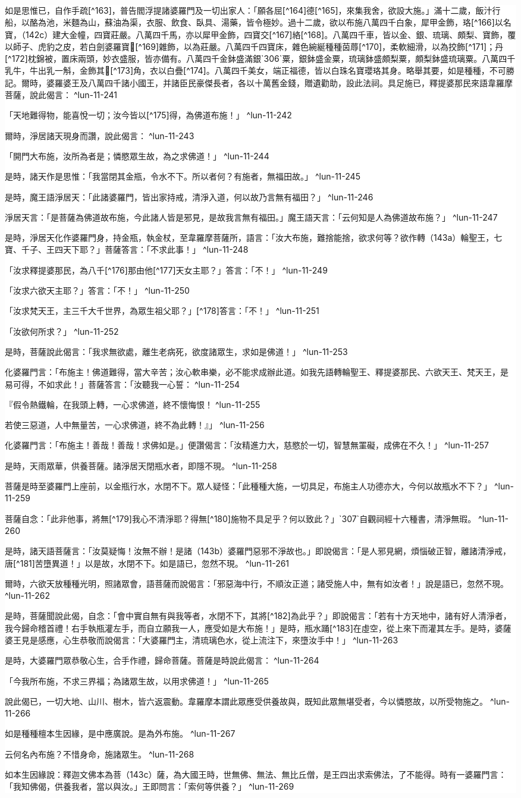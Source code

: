 如是思惟已，自作手疏[^163]，普告閻浮提諸婆羅門及一切出家人：「願各屈[^164]德[^165]，來集我舍，欲設大施。」滿十二歲，飯汁行船，以酪為池，米麵為山，蘇油為渠，衣服、飲食、臥具、湯藥，皆令極妙。過十二歲，欲以布施八萬四千白象，犀甲金飾，珞[^166]以名寶，（142c）建大金幢，四寶莊嚴。八萬四千馬，亦以犀甲金飾，四寶交[^167]絡[^168]。八萬四千車，皆以金、銀、琉璃、頗梨、寶飾，覆以師子、虎豹之皮，若白劍婆羅寶𨏥[^169]雜飾，以為莊嚴。八萬四千四寶床，雜色綩綖種種茵蓐[^170]，柔軟細滑，以為挍飾[^171]；丹[^172]枕錦被，置床兩頭，妙衣盛服，皆亦備有。八萬四千金鉢盛滿銀\`306\`粟，銀鉢盛金粟，琉璃鉢盛頗梨粟，頗梨鉢盛琉璃粟。八萬四千乳牛，牛出乳一斛，金飾其𧿵[^173]角，衣以白疊[^174]。八萬四千美女，端正福德，皆以白珠名寶瓔珞其身。略舉其要，如是種種，不可勝記。爾時，婆羅婆王及八萬四千諸小國王，并諸臣民豪傑長者，各以十萬舊金錢，贈遺勸助，設此法祠。具足施已，釋提婆那民來語韋羅摩菩薩，說此偈言： ^lun-11-241

「天地難得物，能喜悅一切；汝今皆以[^175]得，為佛道布施！」 ^lun-11-242

爾時，淨居諸天現身而讚，說此偈言： ^lun-11-243

「開門大布施，汝所為者是；憐愍眾生故，為之求佛道！」 ^lun-11-244

是時，諸天作是思惟：「我當閉其金瓶，令水不下。所以者何？有施者，無福田故。」 ^lun-11-245

是時，魔王語淨居天：「此諸婆羅門，皆出家持戒，清淨入道，何以故乃言無有福田？」 ^lun-11-246

淨居天言：「是菩薩為佛道故布施，今此諸人皆是邪見，是故我言無有福田。」魔王語天言：「云何知是人為佛道故布施？」 ^lun-11-247

是時，淨居天化作婆羅門身，持金瓶，執金杖，至韋羅摩菩薩所，語言：「汝大布施，難捨能捨，欲求何等？欲作轉（143a）輪聖王，七寶、千子、王四天下耶？」菩薩答言：「不求此事！」 ^lun-11-248

「汝求釋提婆那民，為八千[^176]那由他[^177]天女主耶？」答言：「不！」 ^lun-11-249

「汝求六欲天主耶？」答言：「不！」 ^lun-11-250

「汝求梵天王，主三千大千世界，為眾生祖父耶？」[^178]答言：「不！」 ^lun-11-251

「汝欲何所求？」 ^lun-11-252

是時，菩薩說此偈言：「我求無欲處，離生老病死，欲度諸眾生，求如是佛道！」 ^lun-11-253

化婆羅門言：「布施主！佛道難得，當大辛苦；汝心軟串樂，必不能求成辦此道。如我先語轉輪聖王、釋提婆那民、六欲天王、梵天王，是易可得，不如求此！」菩薩答言：「汝聽我一心誓： ^lun-11-254

『假令熱鐵輪，在我頭上轉，一心求佛道，終不懷悔恨！ ^lun-11-255

若使三惡道，人中無量苦，一心求佛道，終不為此轉！』」 ^lun-11-256

化婆羅門言：「布施主！善哉！善哉！求佛如是。」便讚偈言：「汝精進力大，慈愍於一切，智慧無罣礙，成佛在不久！」 ^lun-11-257

是時，天雨眾華，供養菩薩。諸淨居天閉瓶水者，即隱不現。 ^lun-11-258

菩薩是時至婆羅門上座前，以金瓶行水，水閉不下。眾人疑怪：「此種種大施，一切具足，布施主人功德亦大，今何以故瓶水不下？」 ^lun-11-259

菩薩自念：「此非他事，將無[^179]我心不清淨耶？得無[^180]施物不具足乎？何以致此？」\`307\`自觀祠經十六種書，清淨無瑕。 ^lun-11-260

是時，諸天語菩薩言：「汝莫疑悔！汝無不辦！是諸（143b）婆羅門惡邪不淨故也。」即說偈言：「是人邪見網，煩惱破正智，離諸清淨戒，唐[^181]苦墮異道！」以是故，水閉不下。如是語已，忽然不現。 ^lun-11-261

爾時，六欲天放種種光明，照諸眾會，語菩薩而說偈言：「邪惡海中行，不順汝正道；諸受施人中，無有如汝者！」說是語已，忽然不現。 ^lun-11-262

是時，菩薩聞說此偈，自念：「會中實自無有與我等者，水閉不下，其將[^182]為此乎？」即說偈言：「若有十方天地中，諸有好人清淨者，我今歸命稽首禮！右手執瓶灌左手，而自立願我一人，應受如是大布施！」是時，瓶水踊[^183]在虛空，從上來下而灌其左手。是時，婆薩婆王見是感應，心生恭敬而說偈言：「大婆羅門主，清琉璃色水，從上流注下，來墮汝手中！」 ^lun-11-263

是時，大婆羅門眾恭敬心生，合手作禮，歸命菩薩。菩薩是時說此偈言： ^lun-11-264

「今我所布施，不求三界福；為諸眾生故，以用求佛道！」 ^lun-11-265

說此偈已，一切大地、山川、樹木，皆六返震動。韋羅摩本謂此眾應受供養故與，既知此眾無堪受者，今以憐愍故，以所受物施之。 ^lun-11-266

如是種種檀本生因緣，是中應廣說。是為外布施。 ^lun-11-267

云何名內布施？不惜身命，施諸眾生。 ^lun-11-268

如本生因緣說：釋迦文佛本為菩（143c）薩，為大國王時，世無佛、無法、無比丘僧，是王四出求索佛法，了不能得。時有一婆羅門言：「我知佛偈，供養我者，當以與汝。」王即問言：「索何等供養？」 ^lun-11-269


[^1]: 《增壹阿含經》卷3〈4
[^2]: 《雜阿含經》卷23（604經）：「一切眾生智，比於舍利弗，十六之一分，以除如來智，如來轉法輪，是則能隨轉，彼有無量德，誰復能宣說。」（大正2，167c21-25）
[^3]: （和）＋羅【宋】【元】【明】【宮】。（大正25，136d，n.6）
[^4]: 時：9.適時，合於時宜。（《漢語大詞典》（五），p.691）
[^5]: 仲春：春季的第二個月，即農曆二月。因處春季之中，故稱。（《漢語大詞典》（一），p.1193）
[^6]: 替：1.廢棄，3.改變。（《漢語大詞典》（五），p.754）
[^7]: （1）案：「瞻向」，言談舉止。瞻，視瞻，指舉止；向，通響，指言談。
[^8]: 嘉：2.嘉許，表彰。（《漢語大詞典》（三），p.473）
[^9]: 異：7.奇特的，不平常的。8.指奇異、非凡之人或事物。（《漢語大詞典》（七），p.1341）
[^10]: 自矜（ㄐㄧㄣ）：自負，自誇。（《漢語大詞典》（八），p.1323）
[^11]: 恥：3.侮辱；羞辱。（《漢語大詞典》（七），p.492）
[^12]: 酬：3.應對，對答。（《漢語大詞典》（九），p.1403）
[^13]: 有司：官吏。古代設官分職，各有專司，故稱。（《漢語大詞典》（六），p.1146）
[^14]: 告＝吉【宋】【元】【宮】，＝言【明】。（大正25，136d，n.8）
[^15]: 告＝吉【宋】【元】【明】【宮】。（大正25，136d，n.9）
[^16]: 重：10.崇尚，推崇。（《漢語大詞典》（十），p.371）
[^17]: 最＝取【元】【明】【宮】。（大正25，136d，n.11）
[^18]: 貴＝重【宋】【元】【明】【宮】。（大正25，136d，n.12）
[^19]: 繾綣（ㄑㄧㄢˇ
[^20]: 要（ㄧㄠ）：4.約言。以明誓的方式就某事作出莊嚴的承諾或表示某種決心。5.指所訂立的誓約、盟約。（《漢語大詞典》（八），p.753）
[^21]: 終始：2.引申為有始有終。（《漢語大詞典》（九），p.794）
[^22]: 情＝精【宋】【元】【明】【宮】。（大正25，136d，n.14）
[^23]: 無徵：2.沒有徵兆或跡象。（《漢語大詞典》（七），p.152）
[^24]: 喘喘（ㄔㄨㄢˇ
[^25]: （1）愍爾：愍然，勉強的樣子。愍，勉強；然，樣子。
[^26]: 𧂐（ㄗˋ）：1.草名。2.積，積聚。3.草積，薪。（《漢語大字典》（五），p.3326）
[^27]: 䟽：同"疏"。（《漢語大字典》（六），p.3710）
[^28]: 憮（ㄨˇ）然：悵然失意貌。（《漢語大詞典》（七），p.738）
[^29]: 畢＝必【元】【明】。（大正25，136d，n.17）
[^30]: 頓止：停留止息。（《漢語大詞典》（十二），p.260）
[^31]: 阿說示比丘，即馬勝比丘，佛陀初轉法輪五比丘之一。
[^32]: 學日又＝受戒日【宋】【元】【明】【宮】。（大正25，136d，n.18）
[^33]: 參見《佛本行集經》卷48（大正3，874a-878a）。
[^34]: 參見《大智度論》卷1（大正25，62a）。
[^35]: Lamotte（1949, p.633,
[^36]: Lamotte（1949, p.633,
[^37]: 避坐：猶避席。（《漢語大詞典》（十），p.1270）
[^38]: 起去：1.起身離開。（《漢語大詞典》（九），p.1089）
[^39]: Lamotte（1949, p.634,
[^40]: 又不業新：又不學習新的經書。
[^41]: 鍱（ㄧㄝˋ）腹：以銅鐵薄片包裹腹部，以防智慧外溢。（《漢語大詞典》（十一），p.1347）
[^42]: 僶俛（ㄇㄧㄣˇ
[^43]: 特牛：2.公牛。（《漢語大詞典》（六），p.261）
[^44]: 觝（ㄉㄧˇ）觸：1.觸碰，用角頂撞。（《漢語大詞典》（十），p.1358）
[^45]: 躄（ㄅㄧˋ）：2.仆倒。《漢語大詞典》（十），p.563）
[^46]: 意色：神情，神色。（《漢語大詞典》（七），p.639）
[^47]: 不獲已：不得已。《後漢書‧獨行傳‧嚴授》："﹝張顯﹞蹙令進，授不獲已，前戰，伏兵發，授身被十創，歿於陣。"《新唐書‧沈既濟傳》："四方形勢，兵未可去，資費雖廣，不獲已為之。"（《漢語大詞典》（一），p.472）
[^48]: 妻（ㄑㄧˋ）：1.嫁給。（《漢語大詞典》（四），p.318）
[^49]: 累（ㄌㄟˋ）：4.煩勞，托付。（《漢語大詞典》（九），p.787）
[^50]: 被：1."披"的古字。後作"披"。搭衣於肩背。（《漢語大詞典》（九），p.55）
[^51]: 疊（ㄉㄧㄝˊ）：7.指帛疊。用棉紗織成的布。（《漢語大詞典》（七），p.1411）
[^52]: 逐：5.隨，跟隨。王逸注：逐，從也。（《漢語大詞典》（十），p.887）
[^53]: 憂波提舍即舍利弗。
[^54]: 參見釋厚觀、郭忠生合編，〈《大智度論》之本文相互索引〉，《正觀》（6），p.31：《大智度論》卷4（大正25，84c-95b）。
[^55]: 參見《雜阿含經》卷29（803經）（大正2，206a-b）。
[^56]: 除身行，參見《瑜伽師地論》卷27（大正30，432a26-c24），釋惠敏《「聲聞地」における所緣の研究》，pp.231-234，山喜房佛書林，1994年6月；周柔含〈安那般那念──十六勝行「身行」──之探究〉，《中華佛學研究》第五期，2001年3月，pp.75-103。
[^57]: 〔無〕－【元】【明】【宮】。（大正25，138d，n.4）
[^58]: 參見《長阿含經》卷2《遊行經》：「佛告比丘：復有六不退法令法增長，無有損耗。一者念佛，二者念法，三者念僧，四者念戒，五者念施，六者念天。修此六念則法增長，無有損耗。」（大正1，12a12-16）
[^59]: 如來十號：如來、應供、正遍知、明行足、善逝、世間解、無上士、調御丈夫、天人師、佛、世尊。參見《大智度論》卷2（大正25，70b-73a）。
[^60]: 參見《大智度論》卷22（大正25，218c-228a）。
[^61]: ┌ 識所緣法
[^62]: 參見《大智度論》卷15（大正25，169c）。
[^63]: （1）《大智度論》卷15：「一切法可知相故言一。苦法智、苦比智知苦諦，集法智、集比智知集諦，滅法智、滅比智知滅諦，道法智、道比智知道諦；及善世智亦知苦、集、滅、道、虛空、非智緣滅。是可知相法故言一。」（大正25，169c6-10）
[^64]: 參見《眾事分阿毘曇論》卷4（大正26，644b8-646b24）。
[^65]: 參見《阿毘達磨品類足論》卷2：「遠法云何？謂過去、未來法。近法云何？謂現在及無為法。」（大正26，716a6-7）
[^66]: （（因善...無記））十八字＝（（從善因法、從不善因法、從無記因法、從非善非不善無記因））二十三字【元】【明】。（大正25，138d，n.15）
[^67]: 參見《眾事分阿毘曇論》卷5：「云何有緣緣法，謂意識相應心、心法緣。云何無緣緣法，謂五識相應，若意識相應色、無為、心不相應行緣。云何有緣緣無緣緣法，謂若意識相應心、心法緣色、無為、心不相應行緣。云何非有緣緣非無緣緣法，謂色、無為、心不相應行。」（大正26，651c17-22）
[^68]: 習＝集【元】【明】。（大正25，138d，n.19）
[^69]: 用：15.須，需要。（《漢語大詞典》（一），p.1021）
[^70]: 《大正藏》原無「知」字，今依《高麗藏》補上「知」字（第14冊，481b22）。
[^71]: 參見《大智度論》卷2：「如諸法無量，智慧亦無量無數無邊。如函大蓋亦大，函小蓋亦小。」（大正25，74b29-c2）
[^72]: 是為知＝如是名【宋】【元】【明】【宮】。（大正25，138d，n.26）
[^73]: 參見《大方便佛報恩經》卷6（大正3，156b6-15），《阿毘達磨大毘婆沙論》卷83（大正27，430b28-c7），《經律異相》卷48（大正53，254b-c）。
[^74]: 晡（ㄅㄨ）：1.申時，即十五時至十七時。（《漢語大詞典》（五），p.729）
[^75]: 戰怖：恐懼不安。（《漢語大詞典》（五），p.242）
[^76]: 戰慄：亦作"戰栗"，因恐懼、寒冷或激動而顫抖。（《漢語大詞典》（五），p.245）
[^77]: 《大智度論》卷31：「願智者，願欲知三世事，隨所願則知。」（大正25，187c1-3）
[^78]: 般若：
[^79]: 二種菩薩 ┬ 未斷結不清淨
[^80]: 斷結菩薩須行般若：十地未滿，結使未盡，未莊嚴佛土，未教化眾生。
[^81]: 參見《鞞婆沙論》卷12（大正28，504b-c）。
[^82]: 參見《佛說伅真陀羅所問如來三昧經》卷1（大正15，351c23-28），《大樹緊那羅王所問經》卷1（大正15，371a10-24），《大智度論》卷17（大正25，188b9-19）。
[^83]: 耆年：2.指高年。（《漢語大詞典》（八），p.640）
[^84]: 宿：16.謂年齒高，歲數大。（《漢語大詞典》（三），p.1518）
[^85]: 出有無四句，適無所著：超出有無四句，離執而無所著。
[^86]: 參見《雜阿含經》卷43（1164經）：「佛告諸比丘：汝等所說皆是善說。」（大正2，310c24-25）詳見《雜阿含經》卷43（大正2，310b20-311a2）。
[^87]: 以＝如是【宋】【元】【明】【宮】。（大正25，140d，n.1）
[^88]: 參見《中阿含經》卷28《諸法本經》：「一切諸法以欲為本。」（大正1，602c3）
[^89]: 御：1.駕馭車馬。3.馭手，駕馭車馬的人。（《漢語大詞典》（三），p.1021）
[^90]: 府：1.古代國家收藏財貨或文書的地方。（《漢語大詞典》（三），p.1213）
[^91]: 愛＝受【宋】【元】【明】。（大正25，140d，n.11）
[^92]: 全＝令【宮】。（大正25，140d，n.12）
[^93]: 護＝獲【宋】【元】【明】【宮】。（大正25，140d，n.13）
[^94]: 淵府：指財物或文書等集聚的地方。（《漢語大詞典》（五），p.1485）
[^95]: 窟宅：4.居住，盤踞。（《漢語大詞典》（八），p.454）
[^96]: 林藪：1.山林與澤藪。3.比喻事物聚集的處所。（《漢語大詞典》（四），p.804）
[^97]: 津梁：1.橋梁。2.比喻能起橋梁作用的人或事物。（《漢語大詞典》（五），p.1191）
[^98]: 儉：3.薄，少。（《漢語大詞典》（一），p.1693）
[^99]: 黠（ㄒㄧㄚˊ）：1.聰慧，機敏。（《漢語大詞典》（十二），p.1363）
[^100]: 翕（ㄒㄧ）響：1.倏忽，奄忽。（《漢語大詞典》（九），p.654）
[^101]: 蕩然：2.毀壞，消失。（《漢語大詞典》（九），p.558）
[^102]: 夷滅：2.湮滅，毀壞。（《漢語大詞典》（二），p.1500）
[^103]: 委（ㄨㄟˋ）：1.儲積，聚積。（《漢語大詞典》（四），p.322）
[^104]: Lamotte（1949, p.659,
[^105]: 恃（ㄕˋ）：1.依賴，憑藉。（《漢語大詞典》（七），p.511）
[^106]: 津通：指水無阻滯地流動。（《漢語大詞典》（五），p.1191）
[^107]: 參見《眾經撰雜譬喻》卷上（大正4，531b22-24）。
[^108]: 櫪（ㄌㄧˋ）：2.馬槽。亦指關牲畜的地方。（《漢語大詞典》（四），p.1358）
[^109]: ┌ 施──富貴福樂
[^110]: ┌ 今世後世樂───如種樹求蔭
[^111]: ┌ 一、布施心相應善思（意業）
[^112]: 慧影，《大智度論疏》卷14：「捨是別善數中捨數，故云心數，故云心數法也，與心王相應起也，隨心王行也，其心王生也。」（卍新續藏46，834a14-16）
[^113]: 《大智度論疏》卷14：「無色無非^※^也，是慮知心法，故云能作緣也。」（卍新續藏46，834a16-17）
[^114]: 《大智度論疏》卷14：「業相應者，明思是業體，思是行數，行數中造作義是業，施是捨數，與行相應也。」（卍新續藏46，834a17-19）
[^115]: 《大智度論疏》卷14：「捨數與業數相隨喜，故云隨業行也。」（卍新續藏46，834a19）
[^116]: 《大智度論疏》卷14：「共業生者，行數思數造作故是業，屬通心數，捨數既與行數共生，故云共業生也。」（卍新續藏46，834a19-21）
[^117]: 《大智度論疏》卷14：「此捨數非不隱沒無記，故云非先業果報也。」（卍新續藏46，834a21-22）
[^118]: 《大智度論疏》卷14：「本未曾施，今始施，得修義也；前時已施，後時復施，行修義也。」（卍新續藏46，834a22-23）
[^119]: 《大智度論疏》卷14：「慧心中行施故云慧證也，身行此施云身證也。」（卍新續藏46，834a23-24）
[^120]: 直＝愚癡【宋】【元】【明】。（大正25，140d，n.29）
[^121]: 為＝分別【宋】【元】【明】。（大正25，140d，n.30）
[^122]: 嫌責：謂因不滿而加責備。（《漢語大詞典》（四），p.397）
[^123]: 狂＝誑【宋】【元】【明】【宮】。（大正25，141d，n.2）
[^124]: 咒願：「呪」為「咒」之異體。1.向天或神佛禱祝，希望順遂或表示心願。2.指唱誦願文，為施主作種種贊嘆。（《漢語大詞典》（三），p.262）
[^125]: 時＝是【宋】【宮】。（大正25，141d，n.5）
[^126]: 〔淨施者〕－【宋】【元】【明】【宮】。（大正25，141d，n.6）
[^127]: 二人難得 ┬ 出家 ── 非時解比丘
[^128]: 布施離惡得善 ┬ 慳貪不善煩惱悉皆薄。
[^129]: 調＝掉【元】【明】。（大正25，141d，n.9）
[^130]: 三十二相，參見《大智度論》卷4（大正25，90a-91a）。
[^131]: 《增壹阿含經》卷24〈32
[^132]: 《十住毘婆沙論》卷8：「手掌、足下、項上、兩腋，七處俱滿，故名七處滿相。」（大正26，65a7-8）
[^133]: 趺（ㄈㄨ）：1.同"跗"，腳背。（《漢語大詞典》（十），p.431）
[^134]: 《翻譯名義集》卷28：「伊尼延，或伊泥延，此云金色。」（大正54，1109c1）
[^135]: 𨄔（ㄕㄨㄢˋ）：同"腨"。脛骨後肉。俗稱"腿肚子"。（《漢語大字典》（六），p.3733）
[^136]: 求＝乞【宋】【元】【明】【宮】。（大正25，141d，n.19）
[^137]: 尼拘盧：又稱尼拘盧陀，又名尼拘律陀，尼拘律樹、尼拘盧樹、尼俱陀。尼拘律陀樹，用以比喻身廣長相。梵語nyagrodha（nyag-rodha，√rudh
[^138]: 參見《長阿含經》卷6（6經）《轉輪聖王修行經》：「轉輪聖王領四天下，時，王自在以法治化，人中殊特，七寶具足：一者金輪寶，二者白象寶，三者紺馬寶，四者神珠寶，五者玉女寶，六者居士寶，七者主兵寶。」（大正1，39b5-9）
[^139]: 十二種施得福增多 ┬ 一、得時施 二、隨所須施 三、如求者意施